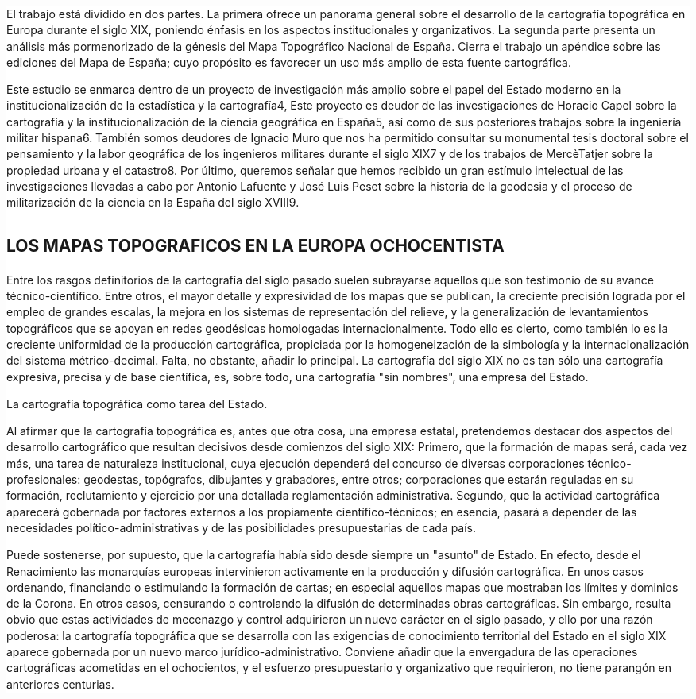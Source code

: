 El trabajo está dividido en dos partes. La primera ofrece un panorama general sobre el desarrollo de la cartografía topográfica en Europa durante el siglo XIX, poniendo énfasis en los aspectos institucionales y organizativos. La segunda parte presenta un análisis más pormenorizado de la génesis del Mapa Topográfico Nacional de España. Cierra el trabajo un apéndice sobre las ediciones del Mapa de España; cuyo propósito es favorecer un uso más amplio de esta fuente cartográfica.

Este estudio se enmarca dentro de un proyecto de investigación más amplio sobre el papel del Estado moderno en la institucionalización de la estadística y la cartografía4, Este proyecto es deudor de las investigaciones de Horacio Capel sobre la cartografía y la institucionalización de la ciencia geográfica en España5, así como de sus posteriores trabajos sobre la ingeniería militar hispana6. También somos deudores de Ignacio Muro que nos ha permitido consultar su monumental tesis doctoral sobre el pensamiento y la labor geográfica de los ingenieros militares durante el siglo XIX7 y de los trabajos de MercèTatjer sobre la propiedad urbana y el catastro8. Por último, queremos señalar que hemos recibido un gran estímulo intelectual de las investigaciones llevadas a cabo por Antonio Lafuente y José Luis Peset sobre la historia de la geodesia y el proceso de militarización de la ciencia en la España del siglo XVIII9.

## LOS MAPAS TOPOGRAFICOS EN LA EUROPA OCHOCENTISTA

Entre los rasgos definitorios de la cartografía del siglo pasado suelen subrayarse aquellos que son testimonio de su avance técnico-científico. Entre otros, el mayor detalle y expresividad de los mapas que se publican, la creciente precisión lograda por el empleo de grandes escalas, la mejora en los sistemas de representación del relieve, y la generalización de levantamientos topográficos que se apoyan en redes geodésicas homologadas internacionalmente. Todo ello es cierto, como también lo es la creciente uniformidad de la producción cartográfica, propiciada por la homogeneización de la simbología y la internacionalización del sistema métrico-decimal. Falta, no obstante, añadir lo principal. La cartografía del siglo XIX no es tan sólo una cartografía expresiva, precisa y de base científica, es, sobre todo, una cartografía "sin nombres", una empresa del Estado.

La cartografía topográfica como tarea del Estado.

Al afirmar que la cartografía topográfica es, antes que otra cosa, una empresa estatal, pretendemos destacar dos aspectos del desarrollo cartográfico que resultan decisivos desde comienzos del siglo XIX: Primero, que la formación de mapas será, cada vez más, una tarea de naturaleza institucional, cuya ejecución dependerá del concurso de diversas corporaciones técnico-profesionales: geodestas, topógrafos, dibujantes y grabadores, entre otros; corporaciones que estarán reguladas en su formación, reclutamiento y ejercicio por una detallada reglamentación administrativa. Segundo, que la actividad cartográfica aparecerá gobernada por factores externos a los propiamente científico-técnicos; en esencia, pasará a depender de las necesidades político-administrativas y de las posibilidades presupuestarias de cada país.

Puede sostenerse, por supuesto, que la cartografía había sido desde siempre un "asunto" de Estado. En efecto, desde el Renacimiento las monarquías europeas intervinieron activamente en la producción y difusión cartográfica. En unos casos ordenando, financiando o estimulando la formación de cartas; en especial aquellos mapas que mostraban los límites y dominios de la Corona. En otros casos, censurando o controlando la difusión de determinadas obras cartográficas. Sin embargo, resulta obvio que estas actividades de mecenazgo y control adquirieron un nuevo carácter en el siglo pasado, y ello por una razón poderosa: la cartografía topográfica que se desarrolla con las exigencias de conocimiento territorial del Estado en el siglo XIX aparece gobernada por un nuevo marco jurídico-administrativo. Conviene añadir que la envergadura de las operaciones cartográficas acometidas en el ochocientos, y el esfuerzo presupuestario y organizativo que requirieron, no tiene parangón en anteriores centurias.
